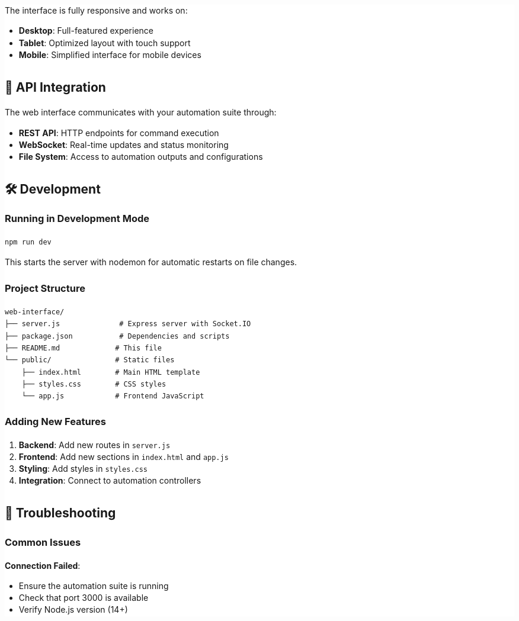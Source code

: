 The interface is fully responsive and works on:

- **Desktop**: Full-featured experience
- **Tablet**: Optimized layout with touch support
- **Mobile**: Simplified interface for mobile devices

## 🔌 API Integration

The web interface communicates with your automation suite through:

- **REST API**: HTTP endpoints for command execution
- **WebSocket**: Real-time updates and status monitoring
- **File System**: Access to automation outputs and configurations

## 🛠️ Development

### Running in Development Mode

```bash
npm run dev
```

This starts the server with nodemon for automatic restarts on file changes.

### Project Structure

``` txt
web-interface/
├── server.js              # Express server with Socket.IO
├── package.json           # Dependencies and scripts
├── README.md             # This file
└── public/               # Static files
    ├── index.html        # Main HTML template
    ├── styles.css        # CSS styles
    └── app.js            # Frontend JavaScript
```

### Adding New Features

1. **Backend**: Add new routes in `server.js`
2. **Frontend**: Add new sections in `index.html` and `app.js`
3. **Styling**: Add styles in `styles.css`
4. **Integration**: Connect to automation controllers

## 🐛 Troubleshooting

### Common Issues

**Connection Failed**:

- Ensure the automation suite is running
- Check that port 3000 is available
- Verify Node.js version (14+)
